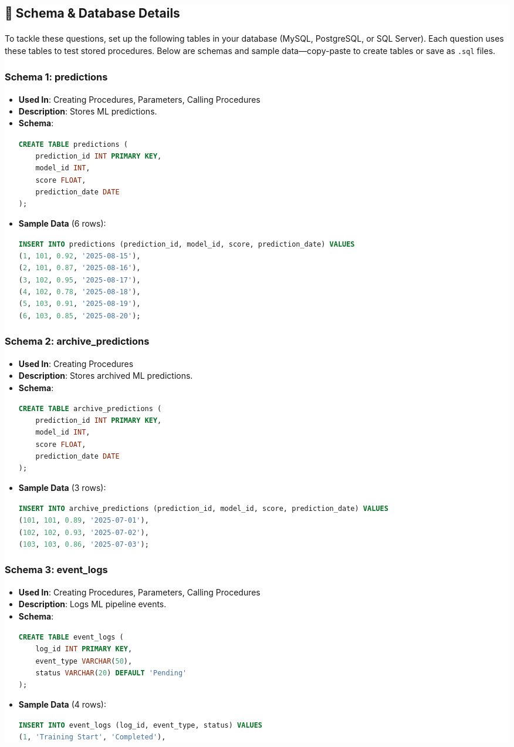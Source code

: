 
## 📂 Schema & Database Details

To tackle these questions, set up the following tables in your database (MySQL, PostgreSQL, or SQL Server). Each question uses these tables to test stored procedures. Below are schemas and sample data—copy-paste to create tables or save as `.sql` files.

### Schema 1: predictions
- **Used In**: Creating Procedures, Parameters, Calling Procedures
- **Description**: Stores ML predictions.
- **Schema**:
  ```sql
  CREATE TABLE predictions (
      prediction_id INT PRIMARY KEY,
      model_id INT,
      score FLOAT,
      prediction_date DATE
  );
  ```
- **Sample Data** (6 rows):
  ```sql
  INSERT INTO predictions (prediction_id, model_id, score, prediction_date) VALUES
  (1, 101, 0.92, '2025-08-15'),
  (2, 101, 0.87, '2025-08-16'),
  (3, 102, 0.95, '2025-08-17'),
  (4, 102, 0.78, '2025-08-18'),
  (5, 103, 0.91, '2025-08-19'),
  (6, 103, 0.85, '2025-08-20');
  ```

### Schema 2: archive_predictions
- **Used In**: Creating Procedures
- **Description**: Stores archived ML predictions.
- **Schema**:
  ```sql
  CREATE TABLE archive_predictions (
      prediction_id INT PRIMARY KEY,
      model_id INT,
      score FLOAT,
      prediction_date DATE
  );
  ```
- **Sample Data** (3 rows):
  ```sql
  INSERT INTO archive_predictions (prediction_id, model_id, score, prediction_date) VALUES
  (101, 101, 0.89, '2025-07-01'),
  (102, 102, 0.93, '2025-07-02'),
  (103, 103, 0.86, '2025-07-03');
  ```

### Schema 3: event_logs
- **Used In**: Creating Procedures, Parameters, Calling Procedures
- **Description**: Logs ML pipeline events.
- **Schema**:
  ```sql
  CREATE TABLE event_logs (
      log_id INT PRIMARY KEY,
      event_type VARCHAR(50),
      status VARCHAR(20) DEFAULT 'Pending'
  );
  ```
- **Sample Data** (4 rows):
  ```sql
  INSERT INTO event_logs (log_id, event_type, status) VALUES
  (1, 'Training Start', 'Completed'),
  ```